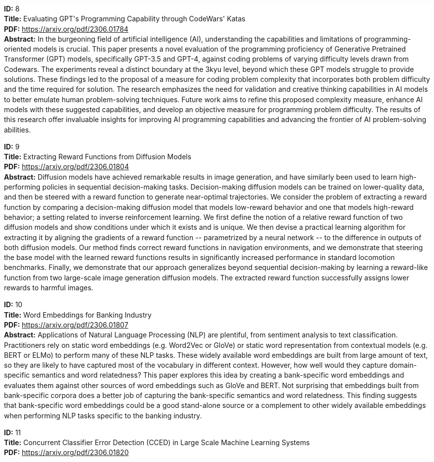 **ID:** 8  
**Title:** Evaluating GPT's Programming Capability through CodeWars' Katas  
**PDF:** https://arxiv.org/pdf/2306.01784  
**Abstract:** In the burgeoning field of artificial intelligence (AI), understanding the capabilities and limitations of programming-oriented models is crucial. This paper presents a novel evaluation of the programming proficiency of Generative Pretrained Transformer (GPT) models, specifically GPT-3.5 and GPT-4, against coding problems of varying difficulty levels drawn from Codewars. The experiments reveal a distinct boundary at the 3kyu level, beyond which these GPT models struggle to provide solutions. These findings led to the proposal of a measure for coding problem complexity that incorporates both problem difficulty and the time required for solution. The research emphasizes the need for validation and creative thinking capabilities in AI models to better emulate human problem-solving techniques. Future work aims to refine this proposed complexity measure, enhance AI models with these suggested capabilities, and develop an objective measure for programming problem difficulty. The results of this research offer invaluable insights for improving AI programming capabilities and advancing the frontier of AI problem-solving abilities. 

**ID:** 9  
**Title:** Extracting Reward Functions from Diffusion Models  
**PDF:** https://arxiv.org/pdf/2306.01804  
**Abstract:** Diffusion models have achieved remarkable results in image generation, and have similarly been used to learn high-performing policies in sequential decision-making tasks. Decision-making diffusion models can be trained on lower-quality data, and then be steered with a reward function to generate near-optimal trajectories. We consider the problem of extracting a reward function by comparing a decision-making diffusion model that models low-reward behavior and one that models high-reward behavior; a setting related to inverse reinforcement learning. We first define the notion of a relative reward function of two diffusion models and show conditions under which it exists and is unique. We then devise a practical learning algorithm for extracting it by aligning the gradients of a reward function -- parametrized by a neural network -- to the difference in outputs of both diffusion models. Our method finds correct reward functions in navigation environments, and we demonstrate that steering the base model with the learned reward functions results in significantly increased performance in standard locomotion benchmarks. Finally, we demonstrate that our approach generalizes beyond sequential decision-making by learning a reward-like function from two large-scale image generation diffusion models. The extracted reward function successfully assigns lower rewards to harmful images. 

**ID:** 10  
**Title:** Word Embeddings for Banking Industry  
**PDF:** https://arxiv.org/pdf/2306.01807  
**Abstract:** Applications of Natural Language Processing (NLP) are plentiful, from sentiment analysis to text classification. Practitioners rely on static word embeddings (e.g. Word2Vec or GloVe) or static word representation from contextual models (e.g. BERT or ELMo) to perform many of these NLP tasks. These widely available word embeddings are built from large amount of text, so they are likely to have captured most of the vocabulary in different context. However, how well would they capture domain-specific semantics and word relatedness? This paper explores this idea by creating a bank-specific word embeddings and evaluates them against other sources of word embeddings such as GloVe and BERT. Not surprising that embeddings built from bank-specific corpora does a better job of capturing the bank-specific semantics and word relatedness. This finding suggests that bank-specific word embeddings could be a good stand-alone source or a complement to other widely available embeddings when performing NLP tasks specific to the banking industry. 

**ID:** 11  
**Title:** Concurrent Classifier Error Detection (CCED) in Large Scale Machine  Learning Systems  
**PDF:** https://arxiv.org/pdf/2306.01820  